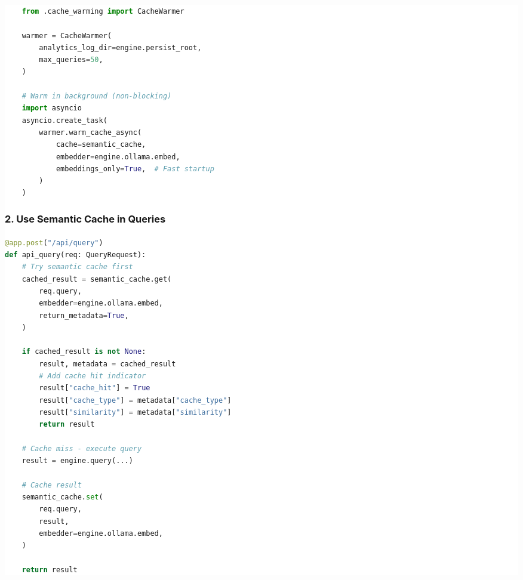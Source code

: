 ```python
    from .cache_warming import CacheWarmer
    
    warmer = CacheWarmer(
        analytics_log_dir=engine.persist_root,
        max_queries=50,
    )
    
    # Warm in background (non-blocking)
    import asyncio
    asyncio.create_task(
        warmer.warm_cache_async(
            cache=semantic_cache,
            embedder=engine.ollama.embed,
            embeddings_only=True,  # Fast startup
        )
    )
```

### **2. Use Semantic Cache in Queries**

```python
@app.post("/api/query")
def api_query(req: QueryRequest):
    # Try semantic cache first
    cached_result = semantic_cache.get(
        req.query,
        embedder=engine.ollama.embed,
        return_metadata=True,
    )
    
    if cached_result is not None:
        result, metadata = cached_result
        # Add cache hit indicator
        result["cache_hit"] = True
        result["cache_type"] = metadata["cache_type"]
        result["similarity"] = metadata["similarity"]
        return result
    
    # Cache miss - execute query
    result = engine.query(...)
    
    # Cache result
    semantic_cache.set(
        req.query,
        result,
        embedder=engine.ollama.embed,
    )
    
    return result
```
